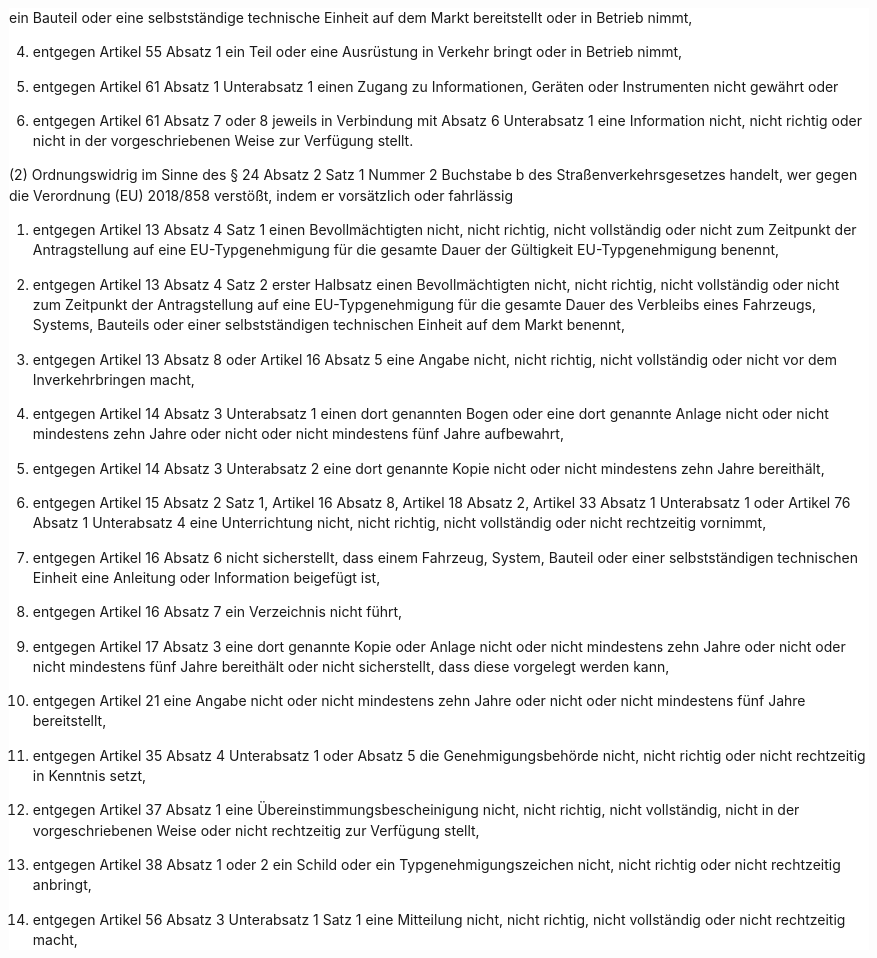 ein Bauteil oder eine selbstständige technische Einheit auf dem Markt bereitstellt oder in Betrieb nimmt,

4. entgegen Artikel 55 Absatz 1 ein Teil oder eine Ausrüstung in Verkehr bringt oder in Betrieb nimmt,

5. entgegen Artikel 61 Absatz 1 Unterabsatz 1 einen Zugang zu Informationen, Geräten oder Instrumenten nicht gewährt oder

6. entgegen Artikel 61 Absatz 7 oder 8 jeweils in Verbindung mit Absatz 6 Unterabsatz 1 eine Information nicht, nicht richtig oder nicht in der vorgeschriebenen Weise zur Verfügung stellt.

(2) Ordnungswidrig im Sinne des § 24 Absatz 2 Satz 1 Nummer 2 Buchstabe b des Straßenverkehrsgesetzes handelt, wer gegen die Verordnung (EU) 2018/858 verstößt, indem er vorsätzlich oder fahrlässig

1. entgegen Artikel 13 Absatz 4 Satz 1 einen Bevollmächtigten nicht, nicht richtig, nicht vollständig oder nicht zum Zeitpunkt der Antragstellung auf eine EU-Typgenehmigung für die gesamte Dauer der Gültigkeit EU-Typgenehmigung benennt,

2. entgegen Artikel 13 Absatz 4 Satz 2 erster Halbsatz einen Bevollmächtigten nicht, nicht richtig, nicht vollständig oder nicht zum Zeitpunkt der Antragstellung auf eine EU-Typgenehmigung für die gesamte Dauer des Verbleibs eines Fahrzeugs, Systems, Bauteils oder einer selbstständigen technischen Einheit auf dem Markt benennt,

3. entgegen Artikel 13 Absatz 8 oder Artikel 16 Absatz 5 eine Angabe nicht, nicht richtig, nicht vollständig oder nicht vor dem Inverkehrbringen macht,

4. entgegen Artikel 14 Absatz 3 Unterabsatz 1 einen dort genannten Bogen oder eine dort genannte Anlage nicht oder nicht mindestens zehn Jahre oder nicht oder nicht mindestens fünf Jahre aufbewahrt,

5. entgegen Artikel 14 Absatz 3 Unterabsatz 2 eine dort genannte Kopie nicht oder nicht mindestens zehn Jahre bereithält,

6. entgegen Artikel 15 Absatz 2 Satz 1, Artikel 16 Absatz 8, Artikel 18 Absatz 2, Artikel 33 Absatz 1 Unterabsatz 1 oder Artikel 76 Absatz 1 Unterabsatz 4 eine Unterrichtung nicht, nicht richtig, nicht vollständig oder nicht rechtzeitig vornimmt,

7. entgegen Artikel 16 Absatz 6 nicht sicherstellt, dass einem Fahrzeug, System, Bauteil oder einer selbstständigen technischen Einheit eine Anleitung oder Information beigefügt ist,

8. entgegen Artikel 16 Absatz 7 ein Verzeichnis nicht führt,

9. entgegen Artikel 17 Absatz 3 eine dort genannte Kopie oder Anlage nicht oder nicht mindestens zehn Jahre oder nicht oder nicht mindestens fünf Jahre bereithält oder nicht sicherstellt, dass diese vorgelegt werden kann,

10. entgegen Artikel 21 eine Angabe nicht oder nicht mindestens zehn Jahre oder nicht oder nicht mindestens fünf Jahre bereitstellt,

11. entgegen Artikel 35 Absatz 4 Unterabsatz 1 oder Absatz 5 die Genehmigungsbehörde nicht, nicht richtig oder nicht rechtzeitig in Kenntnis setzt,

12. entgegen Artikel 37 Absatz 1 eine Übereinstimmungsbescheinigung nicht, nicht richtig, nicht vollständig, nicht in der vorgeschriebenen Weise oder nicht rechtzeitig zur Verfügung stellt,

13. entgegen Artikel 38 Absatz 1 oder 2 ein Schild oder ein Typgenehmigungszeichen nicht, nicht richtig oder nicht rechtzeitig anbringt,

14. entgegen Artikel 56 Absatz 3 Unterabsatz 1 Satz 1 eine Mitteilung nicht, nicht richtig, nicht vollständig oder nicht rechtzeitig macht,
